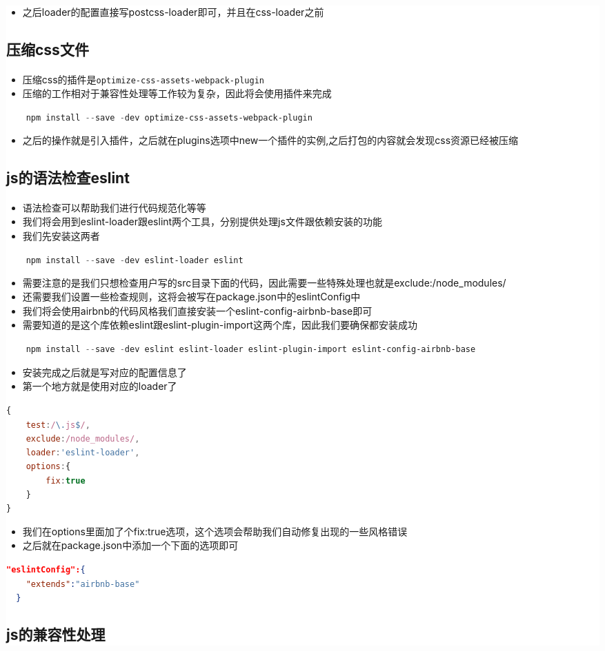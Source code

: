 - 之后loader的配置直接写postcss-loader即可，并且在css-loader之前

## 压缩css文件

- 压缩css的插件是```optimize-css-assets-webpack-plugin```
- 压缩的工作相对于兼容性处理等工作较为复杂，因此将会使用插件来完成

```powershell
    npm install --save -dev optimize-css-assets-webpack-plugin
```

- 之后的操作就是引入插件，之后就在plugins选项中new一个插件的实例,之后打包的内容就会发现css资源已经被压缩

## js的语法检查eslint

- 语法检查可以帮助我们进行代码规范化等等
- 我们将会用到eslint-loader跟eslint两个工具，分别提供处理js文件跟依赖安装的功能
- 我们先安装这两者

```powershell
    npm install --save -dev eslint-loader eslint
```

- 需要注意的是我们只想检查用户写的src目录下面的代码，因此需要一些特殊处理也就是exclude:/node_modules/
- 还需要我们设置一些检查规则，这将会被写在package.json中的eslintConfig中
- 我们将会使用airbnb的代码风格我们直接安装一个eslint-config-airbnb-base即可
- 需要知道的是这个库依赖eslint跟eslint-plugin-import这两个库，因此我们要确保都安装成功

```powershell
    npm install --save -dev eslint eslint-loader eslint-plugin-import eslint-config-airbnb-base
```

- 安装完成之后就是写对应的配置信息了
- 第一个地方就是使用对应的loader了

```javascript
{
    test:/\.js$/,
    exclude:/node_modules/,
    loader:'eslint-loader',
    options:{
        fix:true
    }
}
```

- 我们在options里面加了个fix:true选项，这个选项会帮助我们自动修复出现的一些风格错误
- 之后就在package.json中添加一个下面的选项即可

```json
"eslintConfig":{
    "extends":"airbnb-base"
  }
```

## js的兼容性处理
